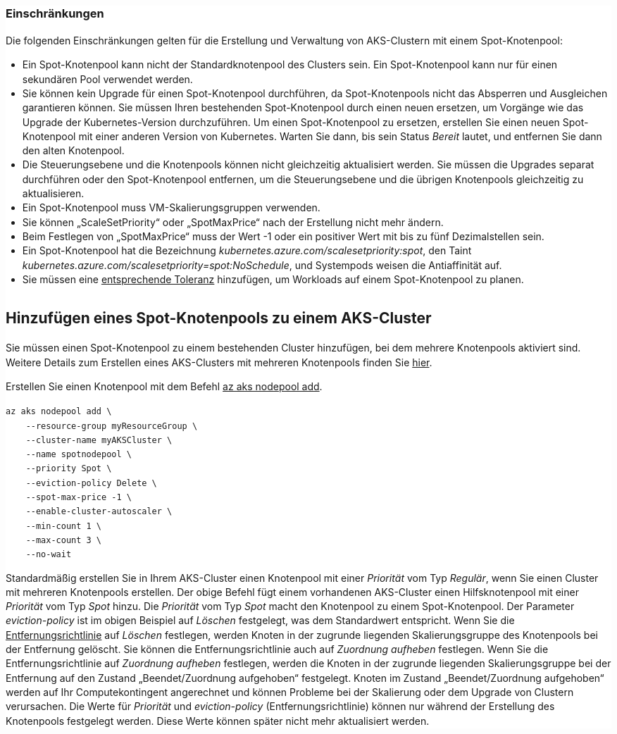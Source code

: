 ### <a name="limitations"></a>Einschränkungen

Die folgenden Einschränkungen gelten für die Erstellung und Verwaltung von AKS-Clustern mit einem Spot-Knotenpool:

* Ein Spot-Knotenpool kann nicht der Standardknotenpool des Clusters sein. Ein Spot-Knotenpool kann nur für einen sekundären Pool verwendet werden.
* Sie können kein Upgrade für einen Spot-Knotenpool durchführen, da Spot-Knotenpools nicht das Absperren und Ausgleichen garantieren können. Sie müssen Ihren bestehenden Spot-Knotenpool durch einen neuen ersetzen, um Vorgänge wie das Upgrade der Kubernetes-Version durchzuführen. Um einen Spot-Knotenpool zu ersetzen, erstellen Sie einen neuen Spot-Knotenpool mit einer anderen Version von Kubernetes. Warten Sie dann, bis sein Status *Bereit* lautet, und entfernen Sie dann den alten Knotenpool.
* Die Steuerungsebene und die Knotenpools können nicht gleichzeitig aktualisiert werden. Sie müssen die Upgrades separat durchführen oder den Spot-Knotenpool entfernen, um die Steuerungsebene und die übrigen Knotenpools gleichzeitig zu aktualisieren.
* Ein Spot-Knotenpool muss VM-Skalierungsgruppen verwenden.
* Sie können „ScaleSetPriority“ oder „SpotMaxPrice“ nach der Erstellung nicht mehr ändern.
* Beim Festlegen von „SpotMaxPrice“ muss der Wert -1 oder ein positiver Wert mit bis zu fünf Dezimalstellen sein.
* Ein Spot-Knotenpool hat die Bezeichnung *kubernetes.azure.com/scalesetpriority:spot*, den Taint *kubernetes.azure.com/scalesetpriority=spot:NoSchedule*, und Systempods weisen die Antiaffinität auf.
* Sie müssen eine [entsprechende Toleranz][spot-toleration] hinzufügen, um Workloads auf einem Spot-Knotenpool zu planen.

## <a name="add-a-spot-node-pool-to-an-aks-cluster"></a>Hinzufügen eines Spot-Knotenpools zu einem AKS-Cluster

Sie müssen einen Spot-Knotenpool zu einem bestehenden Cluster hinzufügen, bei dem mehrere Knotenpools aktiviert sind. Weitere Details zum Erstellen eines AKS-Clusters mit mehreren Knotenpools finden Sie [hier][use-multiple-node-pools].

Erstellen Sie einen Knotenpool mit dem Befehl [az aks nodepool add][az-aks-nodepool-add].
```azurecli-interactive
az aks nodepool add \
    --resource-group myResourceGroup \
    --cluster-name myAKSCluster \
    --name spotnodepool \
    --priority Spot \
    --eviction-policy Delete \
    --spot-max-price -1 \
    --enable-cluster-autoscaler \
    --min-count 1 \
    --max-count 3 \
    --no-wait
```

Standardmäßig erstellen Sie in Ihrem AKS-Cluster einen Knotenpool mit einer *Priorität* vom Typ *Regulär*, wenn Sie einen Cluster mit mehreren Knotenpools erstellen. Der obige Befehl fügt einem vorhandenen AKS-Cluster einen Hilfsknotenpool mit einer *Priorität* vom Typ *Spot* hinzu. Die *Priorität* vom Typ *Spot* macht den Knotenpool zu einem Spot-Knotenpool. Der Parameter *eviction-policy* ist im obigen Beispiel auf *Löschen* festgelegt, was dem Standardwert entspricht. Wenn Sie die [Entfernungsrichtlinie][eviction-policy] auf *Löschen* festlegen, werden Knoten in der zugrunde liegenden Skalierungsgruppe des Knotenpools bei der Entfernung gelöscht. Sie können die Entfernungsrichtlinie auch auf *Zuordnung aufheben* festlegen. Wenn Sie die Entfernungsrichtlinie auf *Zuordnung aufheben* festlegen, werden die Knoten in der zugrunde liegenden Skalierungsgruppe bei der Entfernung auf den Zustand „Beendet/Zuordnung aufgehoben“ festgelegt. Knoten im Zustand „Beendet/Zuordnung aufgehoben“ werden auf Ihr Computekontingent angerechnet und können Probleme bei der Skalierung oder dem Upgrade von Clustern verursachen. Die Werte für *Priorität* und *eviction-policy* (Entfernungsrichtlinie) können nur während der Erstellung des Knotenpools festgelegt werden. Diese Werte können später nicht mehr aktualisiert werden.


[kubernetes-services]: https://kubernetes.io/docs/concepts/services-networking/service/
[aks-support-policies]: support-policies.md
[aks-faq]: faq.md
[az-extension-add]: /cli/azure/extension#az-extension-add
[az-extension-update]: /cli/azure/extension#az-extension-update
[az-feature-list]: /cli/azure/feature#az-feature-list
[az-feature-register]: /cli/azure/feature#az-feature-register
[az-group-deploy-create]: /cli/azure/group/deployment?view=azure-cli-latest#az-group-deployment-create
[az-aks-nodepool-add]: /cli/azure/aks/nodepool?view=azure-cli-latest#az-aks-nodepool-add
[az-provider-register]: /cli/azure/provider#az-provider-register
[az-template-deploy]: ../azure-resource-manager/templates/deploy-cli.md#deployment-scope
[cluster-autoscaler]: cluster-autoscaler.md
[eviction-policy]: ../virtual-machine-scale-sets/use-spot.md#eviction-policy
[kubernetes-concepts]: concepts-clusters-workloads.md
[operator-best-practices-advanced-scheduler]: operator-best-practices-advanced-scheduler.md
[pricing-linux]: https://azure.microsoft.com/pricing/details/virtual-machine-scale-sets/linux/
[pricing-spot]: ../virtual-machine-scale-sets/use-spot.md#pricing
[pricing-windows]: https://azure.microsoft.com/pricing/details/virtual-machine-scale-sets/windows/
[spot-toleration]: #verify-the-spot-node-pool
[taints-tolerations]: operator-best-practices-advanced-scheduler.md#provide-dedicated-nodes-using-taints-and-tolerations
[use-multiple-node-pools]: use-multiple-node-pools.md
[vmss-spot]: ../virtual-machine-scale-sets/use-spot.md